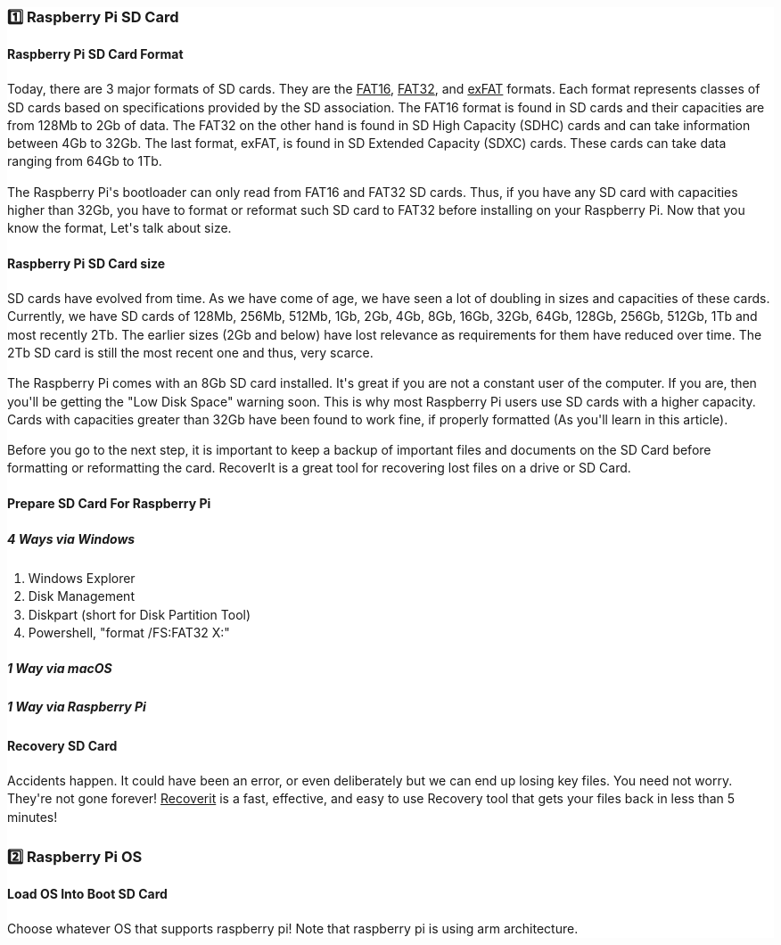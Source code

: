 
### 1️⃣ Raspberry Pi SD Card 
#### Raspberry Pi SD Card Format
Today, there are 3 major formats of SD cards. They are the [FAT16](https://recoverit.wondershare.com/file-system/fat16-file-system.html), [FAT32](https://recoverit.wondershare.com/file-system/fat32-file-system.html), and [exFAT](https://recoverit.wondershare.com/file-system/exfat-file-system.html) formats. Each format represents classes of SD cards based on specifications provided by the SD association. The FAT16 format is found in SD cards and their capacities are from 128Mb to 2Gb of data. The FAT32 on the other hand is found in SD High Capacity (SDHC) cards and can take information between 4Gb to 32Gb. The last format, exFAT, is found in SD Extended Capacity (SDXC) cards. These cards can take data ranging from 64Gb to 1Tb.

The Raspberry Pi's bootloader can only read from FAT16 and FAT32 SD cards. Thus, if you have any SD card with capacities higher than 32Gb, you have to format or reformat such SD card to FAT32 before installing on your Raspberry Pi. Now that you know the format, Let's talk about size.

#### Raspberry Pi SD Card size
SD cards have evolved from time. As we have come of age, we have seen a lot of doubling in sizes and capacities of these cards. Currently, we have SD cards of 128Mb, 256Mb, 512Mb, 1Gb, 2Gb, 4Gb, 8Gb, 16Gb, 32Gb, 64Gb, 128Gb, 256Gb, 512Gb, 1Tb and most recently 2Tb. The earlier sizes (2Gb and below) have lost relevance as requirements for them have reduced over time. The 2Tb SD card is still the most recent one and thus, very scarce.

The Raspberry Pi comes with an 8Gb SD card installed. It's great if you are not a constant user of the computer. If you are, then you'll be getting the "Low Disk Space" warning soon. This is why most Raspberry Pi users use SD cards with a higher capacity. Cards with capacities greater than 32Gb have been found to work fine, if properly formatted (As you'll learn in this article).

Before you go to the next step, it is important to keep a backup of important files and documents on the SD Card before formatting or reformatting the card. RecoverIt is a great tool for recovering lost files on a drive or SD Card.


#### Prepare SD Card For Raspberry Pi
##### 4 Ways via Windows
1. Windows Explorer
2. Disk Management
3. Diskpart (short for Disk Partition Tool)
4. Powershell, "format /FS:FAT32 X:"
##### 1 Way via macOS

##### 1 Way via Raspberry Pi

#### Recovery SD Card
Accidents happen. It could have been an error, or even deliberately but we can end up losing key files. You need not worry. They're not gone forever! [Recoverit](https://recoverit.wondershare.com/data-recovery-win.html) is a fast, effective, and easy to use Recovery tool that gets your files back in less than 5 minutes!


### 2️⃣ Raspberry Pi OS
#### Load OS Into Boot SD Card
Choose whatever OS that supports raspberry pi! 
Note that raspberry pi is using arm architecture. 
